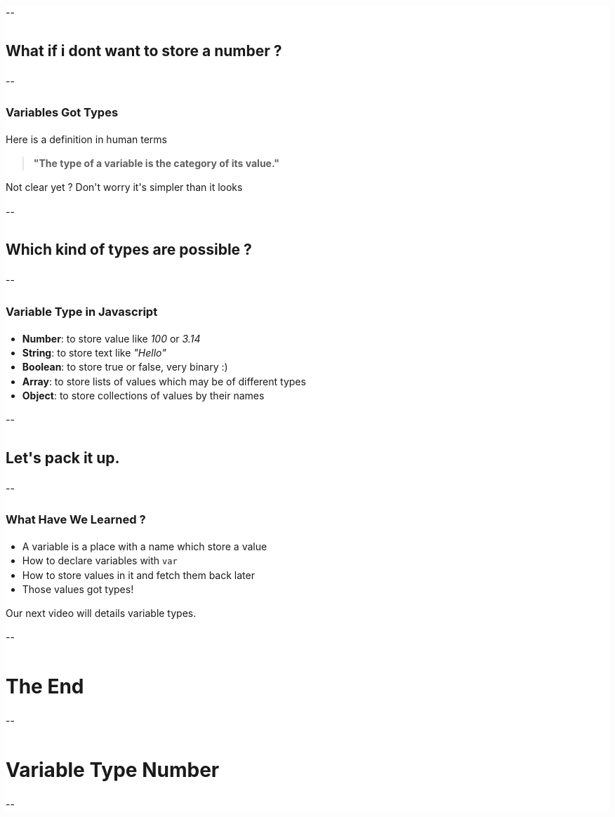 --

## What if i dont want to store a number ?

--

### Variables Got Types

Here is a definition in human terms

> **"The type of a variable is the category of its value."**

Not clear yet ? Don't worry it's simpler than it looks

--

## Which kind of types are possible ?

--

### Variable Type in Javascript

* **Number**: to store value like *100* or *3.14*
* **String**: to store text like *"Hello"*
* **Boolean**: to store true or false, very binary :)
* **Array**: to store lists of values which may be of different types
* **Object**: to store collections of values by their names

--

## Let's pack it up.

--

### What Have We Learned ?

* A variable is a place with a name which store a value
* How to declare variables with ```var```
* How to store values in it and fetch them back later
* Those values got types!

Our next video will details variable types.

--

# The End

--

# Variable Type Number

--
